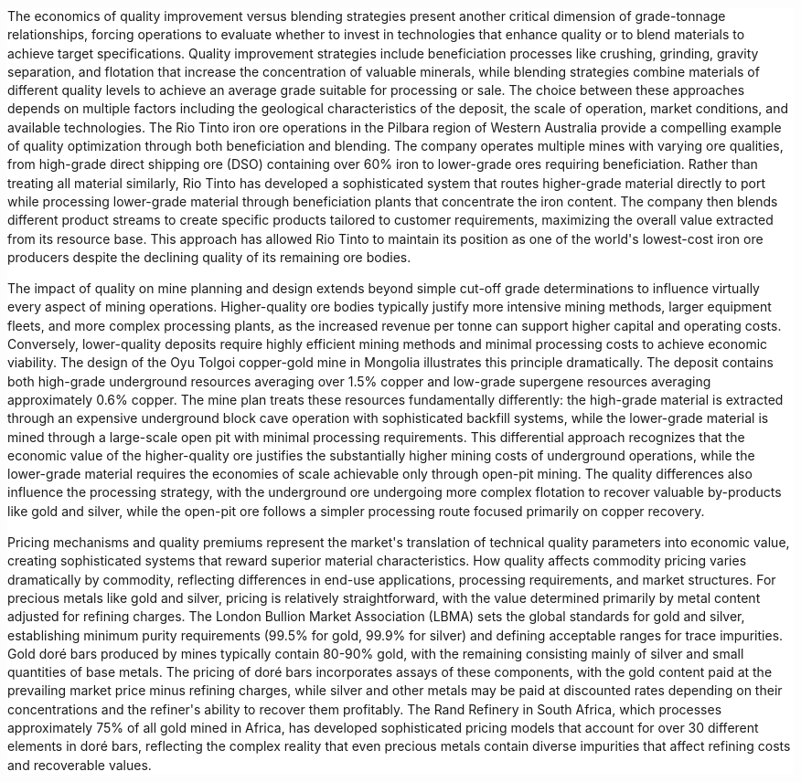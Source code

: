 The economics of quality improvement versus blending strategies present another critical dimension of grade-tonnage relationships, forcing operations to evaluate whether to invest in technologies that enhance quality or to blend materials to achieve target specifications. Quality improvement strategies include beneficiation processes like crushing, grinding, gravity separation, and flotation that increase the concentration of valuable minerals, while blending strategies combine materials of different quality levels to achieve an average grade suitable for processing or sale. The choice between these approaches depends on multiple factors including the geological characteristics of the deposit, the scale of operation, market conditions, and available technologies. The Rio Tinto iron ore operations in the Pilbara region of Western Australia provide a compelling example of quality optimization through both beneficiation and blending. The company operates multiple mines with varying ore qualities, from high-grade direct shipping ore (DSO) containing over 60% iron to lower-grade ores requiring beneficiation. Rather than treating all material similarly, Rio Tinto has developed a sophisticated system that routes higher-grade material directly to port while processing lower-grade material through beneficiation plants that concentrate the iron content. The company then blends different product streams to create specific products tailored to customer requirements, maximizing the overall value extracted from its resource base. This approach has allowed Rio Tinto to maintain its position as one of the world's lowest-cost iron ore producers despite the declining quality of its remaining ore bodies.

The impact of quality on mine planning and design extends beyond simple cut-off grade determinations to influence virtually every aspect of mining operations. Higher-quality ore bodies typically justify more intensive mining methods, larger equipment fleets, and more complex processing plants, as the increased revenue per tonne can support higher capital and operating costs. Conversely, lower-quality deposits require highly efficient mining methods and minimal processing costs to achieve economic viability. The design of the Oyu Tolgoi copper-gold mine in Mongolia illustrates this principle dramatically. The deposit contains both high-grade underground resources averaging over 1.5% copper and low-grade supergene resources averaging approximately 0.6% copper. The mine plan treats these resources fundamentally differently: the high-grade material is extracted through an expensive underground block cave operation with sophisticated backfill systems, while the lower-grade material is mined through a large-scale open pit with minimal processing requirements. This differential approach recognizes that the economic value of the higher-quality ore justifies the substantially higher mining costs of underground operations, while the lower-grade material requires the economies of scale achievable only through open-pit mining. The quality differences also influence the processing strategy, with the underground ore undergoing more complex flotation to recover valuable by-products like gold and silver, while the open-pit ore follows a simpler processing route focused primarily on copper recovery.

Pricing mechanisms and quality premiums represent the market's translation of technical quality parameters into economic value, creating sophisticated systems that reward superior material characteristics. How quality affects commodity pricing varies dramatically by commodity, reflecting differences in end-use applications, processing requirements, and market structures. For precious metals like gold and silver, pricing is relatively straightforward, with the value determined primarily by metal content adjusted for refining charges. The London Bullion Market Association (LBMA) sets the global standards for gold and silver, establishing minimum purity requirements (99.5% for gold, 99.9% for silver) and defining acceptable ranges for trace impurities. Gold doré bars produced by mines typically contain 80-90% gold, with the remaining consisting mainly of silver and small quantities of base metals. The pricing of doré bars incorporates assays of these components, with the gold content paid at the prevailing market price minus refining charges, while silver and other metals may be paid at discounted rates depending on their concentrations and the refiner's ability to recover them profitably. The Rand Refinery in South Africa, which processes approximately 75% of all gold mined in Africa, has developed sophisticated pricing models that account for over 30 different elements in doré bars, reflecting the complex reality that even precious metals contain diverse impurities that affect refining costs and recoverable values.
